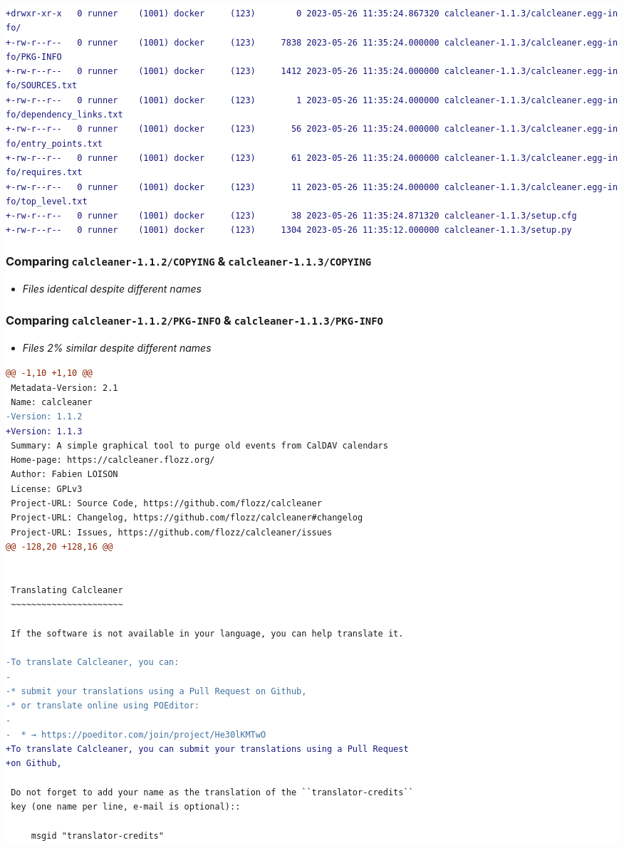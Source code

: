 ```diff
+drwxr-xr-x   0 runner    (1001) docker     (123)        0 2023-05-26 11:35:24.867320 calcleaner-1.1.3/calcleaner.egg-info/
+-rw-r--r--   0 runner    (1001) docker     (123)     7838 2023-05-26 11:35:24.000000 calcleaner-1.1.3/calcleaner.egg-info/PKG-INFO
+-rw-r--r--   0 runner    (1001) docker     (123)     1412 2023-05-26 11:35:24.000000 calcleaner-1.1.3/calcleaner.egg-info/SOURCES.txt
+-rw-r--r--   0 runner    (1001) docker     (123)        1 2023-05-26 11:35:24.000000 calcleaner-1.1.3/calcleaner.egg-info/dependency_links.txt
+-rw-r--r--   0 runner    (1001) docker     (123)       56 2023-05-26 11:35:24.000000 calcleaner-1.1.3/calcleaner.egg-info/entry_points.txt
+-rw-r--r--   0 runner    (1001) docker     (123)       61 2023-05-26 11:35:24.000000 calcleaner-1.1.3/calcleaner.egg-info/requires.txt
+-rw-r--r--   0 runner    (1001) docker     (123)       11 2023-05-26 11:35:24.000000 calcleaner-1.1.3/calcleaner.egg-info/top_level.txt
+-rw-r--r--   0 runner    (1001) docker     (123)       38 2023-05-26 11:35:24.871320 calcleaner-1.1.3/setup.cfg
+-rw-r--r--   0 runner    (1001) docker     (123)     1304 2023-05-26 11:35:12.000000 calcleaner-1.1.3/setup.py
```

### Comparing `calcleaner-1.1.2/COPYING` & `calcleaner-1.1.3/COPYING`

 * *Files identical despite different names*

### Comparing `calcleaner-1.1.2/PKG-INFO` & `calcleaner-1.1.3/PKG-INFO`

 * *Files 2% similar despite different names*

```diff
@@ -1,10 +1,10 @@
 Metadata-Version: 2.1
 Name: calcleaner
-Version: 1.1.2
+Version: 1.1.3
 Summary: A simple graphical tool to purge old events from CalDAV calendars
 Home-page: https://calcleaner.flozz.org/
 Author: Fabien LOISON
 License: GPLv3
 Project-URL: Source Code, https://github.com/flozz/calcleaner
 Project-URL: Changelog, https://github.com/flozz/calcleaner#changelog
 Project-URL: Issues, https://github.com/flozz/calcleaner/issues
@@ -128,20 +128,16 @@
 
 
 Translating Calcleaner
 ~~~~~~~~~~~~~~~~~~~~~~
 
 If the software is not available in your language, you can help translate it.
 
-To translate Calcleaner, you can:
-
-* submit your translations using a Pull Request on Github,
-* or translate online using POEditor:
-
-  * → https://poeditor.com/join/project/He30lKMTwO
+To translate Calcleaner, you can submit your translations using a Pull Request
+on Github,
 
 Do not forget to add your name as the translation of the ``translator-credits``
 key (one name per line, e-mail is optional)::
 
     msgid "translator-credits"
```